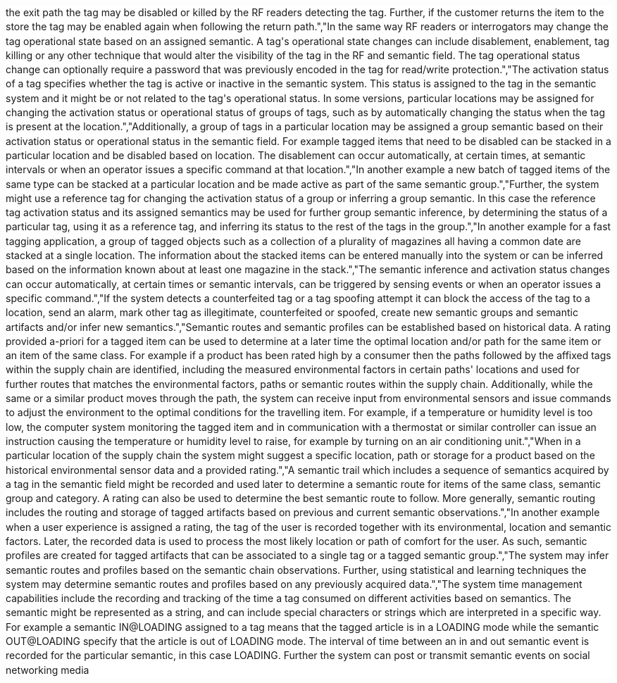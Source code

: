 the exit path the tag may be disabled or killed by the RF readers detecting the tag. Further, if the customer returns the item to the store the tag may be enabled again when following the return path.","In the same way RF readers or interrogators may change the tag operational state based on an assigned semantic. A tag's operational state changes can include disablement, enablement, tag killing or any other technique that would alter the visibility of the tag in the RF and semantic field. The tag operational status change can optionally require a password that was previously encoded in the tag for read\/write protection.","The activation status of a tag specifies whether the tag is active or inactive in the semantic system. This status is assigned to the tag in the semantic system and it might be or not related to the tag's operational status. In some versions, particular locations may be assigned for changing the activation status or operational status of groups of tags, such as by automatically changing the status when the tag is present at the location.","Additionally, a group of tags in a particular location may be assigned a group semantic based on their activation status or operational status in the semantic field. For example tagged items that need to be disabled can be stacked in a particular location and be disabled based on location. The disablement can occur automatically, at certain times, at semantic intervals or when an operator issues a specific command at that location.","In another example a new batch of tagged items of the same type can be stacked at a particular location and be made active as part of the same semantic group.","Further, the system might use a reference tag for changing the activation status of a group or inferring a group semantic. In this case the reference tag activation status and its assigned semantics may be used for further group semantic inference, by determining the status of a particular tag, using it as a reference tag, and inferring its status to the rest of the tags in the group.","In another example for a fast tagging application, a group of tagged objects such as a collection of a plurality of magazines all having a common date are stacked at a single location. The information about the stacked items can be entered manually into the system or can be inferred based on the information known about at least one magazine in the stack.","The semantic inference and activation status changes can occur automatically, at certain times or semantic intervals, can be triggered by sensing events or when an operator issues a specific command.","If the system detects a counterfeited tag or a tag spoofing attempt it can block the access of the tag to a location, send an alarm, mark other tag as illegitimate, counterfeited or spoofed, create new semantic groups and semantic artifacts and\/or infer new semantics.","Semantic routes and semantic profiles can be established based on historical data. A rating provided a-priori for a tagged item can be used to determine at a later time the optimal location and\/or path for the same item or an item of the same class. For example if a product has been rated high by a consumer then the paths followed by the affixed tags within the supply chain are identified, including the measured environmental factors in certain paths' locations and used for further routes that matches the environmental factors, paths or semantic routes within the supply chain. Additionally, while the same or a similar product moves through the path, the system can receive input from environmental sensors and issue commands to adjust the environment to the optimal conditions for the travelling item. For example, if a temperature or humidity level is too low, the computer system monitoring the tagged item and in communication with a thermostat or similar controller can issue an instruction causing the temperature or humidity level to raise, for example by turning on an air conditioning unit.","When in a particular location of the supply chain the system might suggest a specific location, path or storage for a product based on the historical environmental sensor data and a provided rating.","A semantic trail which includes a sequence of semantics acquired by a tag in the semantic field might be recorded and used later to determine a semantic route for items of the same class, semantic group and category. A rating can also be used to determine the best semantic route to follow. More generally, semantic routing includes the routing and storage of tagged artifacts based on previous and current semantic observations.","In another example when a user experience is assigned a rating, the tag of the user is recorded together with its environmental, location and semantic factors. Later, the recorded data is used to process the most likely location or path of comfort for the user. As such, semantic profiles are created for tagged artifacts that can be associated to a single tag or a tagged semantic group.","The system may infer semantic routes and profiles based on the semantic chain observations. Further, using statistical and learning techniques the system may determine semantic routes and profiles based on any previously acquired data.","The system time management capabilities include the recording and tracking of the time a tag consumed on different activities based on semantics. The semantic might be represented as a string, and can include special characters or strings which are interpreted in a specific way. For example a semantic IN@LOADING assigned to a tag means that the tagged article is in a LOADING mode while the semantic OUT@LOADING specify that the article is out of LOADING mode. The interval of time between an in and out semantic event is recorded for the particular semantic, in this case LOADING. Further the system can post or transmit semantic events on social networking media